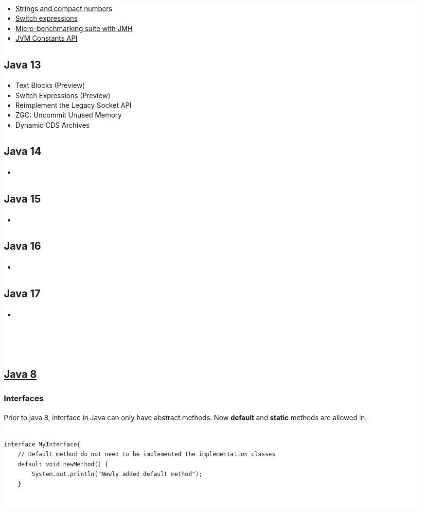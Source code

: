 <ul>
<li><a href="#j121">Strings and compact numbers</a></li>
<li><a href="#j122">Switch expressions</a></li>
<li><a href="#j123">Micro-benchmarking suite with JMH</a></li>
<li><a href="https://blog.idrsolutions.com/2019/03/java-12s-jvm-constants-api-explained-in-5-minutes/">JVM Constants API</a></li>
</ul>
</td>
</tr>
<tr style="height: 221.5px;">
<td style="width: 500px; height: 221.5px;" valign="top">
<h2>Java 13</h2>
<ul>
<li><a href="#j131"></a>Text Blocks (Preview)</li>
<li><a href="#j132"></a>Switch Expressions (Preview)</li>
<li>Reimplement the Legacy Socket API</li>
<li>ZGC: Uncommit Unused Memory</li>
<li>Dynamic CDS Archives</li>
</ul>
<td style="width: 500px; height: 221.5px;" valign="top">
<h2>Java 14</h2>
<ul>
<li><a href="#j"></a></li>
</ul>
<td style="width: 500px; height: 221.5px;" valign="top">
<h2>Java 15</h2>
<ul>
<li><a href="#j"></a></li>
</ul>
<td style="width: 500px; height: 221.5px;" valign="top">
<h2>Java 16</h2>
<ul>
<li><a href="#j"></a></li>
</ul>
<td style="width: 500px; height: 221.5px;" valign="top">
<h2>Java 17</h2>
<ul>
<li><a href="#j"></a></li>
</ul>
</td>
</tr>
</tbody>
</table>
<p>&nbsp;</p>
<p>&nbsp;</p>
<h2><span style="text-decoration: underline;">Java 8</span></h2>
<h3 id="interfaces">Interfaces</h3>
<p>Prior to java 8, interface in Java can only have abstract methods. Now <strong>default</strong> and <strong>static</strong> methods are allowed in.</p>
<pre><code>
interface MyInterface{
    // Default method do not need to be implemented the implementation classes
    default void newMethod() {
        System.out.println("Newly added default method");
    }
